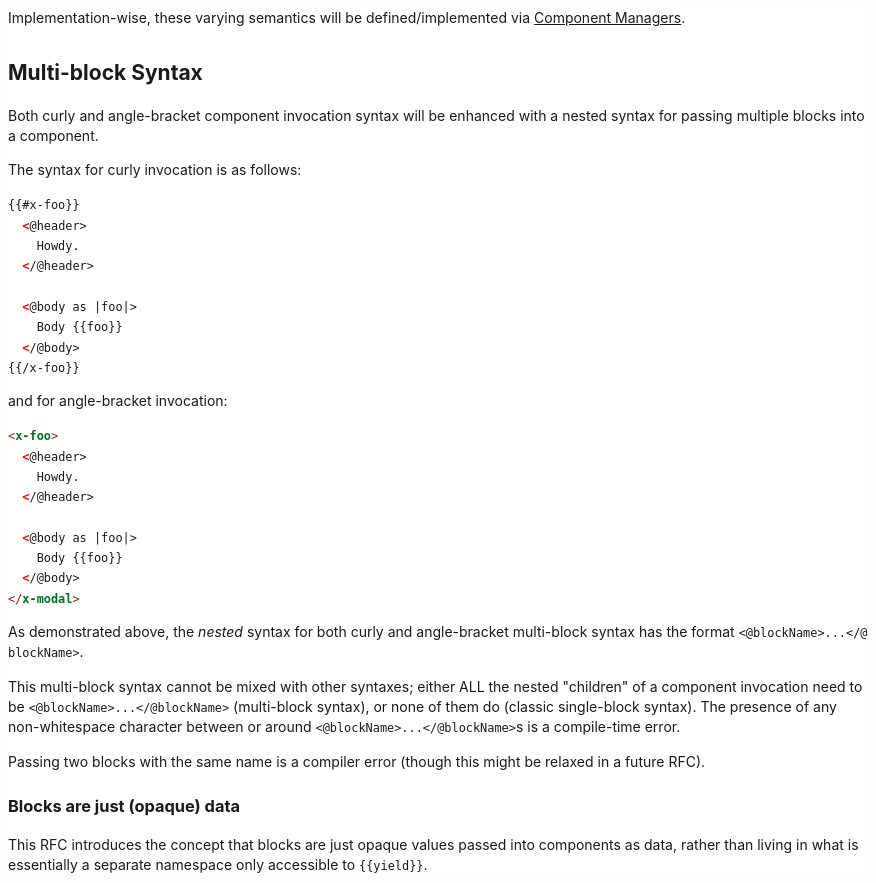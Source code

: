 Implementation-wise, these varying semantics will be defined/implemented via
[Component Managers](https://github.com/emberjs/rfcs/blob/custom-components/text/0000-custom-components.md#componentmanager).

## Multi-block Syntax

Both curly and angle-bracket component invocation syntax will be enhanced
with a nested syntax for passing multiple blocks into a component.

The syntax for curly invocation is as follows:

```html
{{#x-foo}}
  <@header>
    Howdy.
  </@header>

  <@body as |foo|>
    Body {{foo}}
  </@body>
{{/x-foo}}
```

and for angle-bracket invocation:

```html
<x-foo>
  <@header>
    Howdy.
  </@header>

  <@body as |foo|>
    Body {{foo}}
  </@body>
</x-modal>
```

As demonstrated above, the _nested_ syntax for both curly and
angle-bracket multi-block syntax has the format `<@blockName>...</@blockName>`.

This multi-block syntax cannot be mixed with other syntaxes; either ALL
the nested "children" of a component invocation need to be
`<@blockName>...</@blockName>` (multi-block syntax), or none of them do
(classic single-block syntax). The presence of any non-whitespace
character between or around `<@blockName>...</@blockName>`s is a
compile-time error.

Passing two blocks with the same name is a compiler error (though this
might be relaxed in a future RFC).

### Blocks are just (opaque) data

This RFC introduces the concept that blocks are just opaque values
passed into components as data, rather than living in what is
essentially a separate namespace only accessible to `{{yield}}`.
